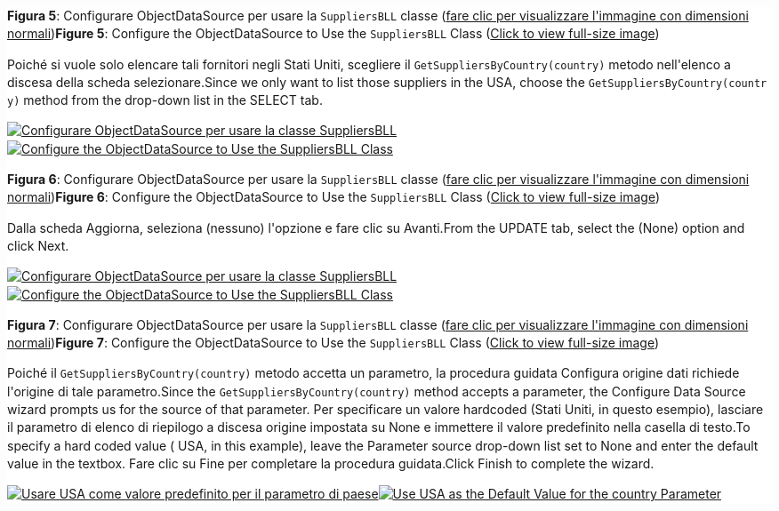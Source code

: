 <span data-ttu-id="d7b68-153">**Figura 5**: Configurare ObjectDataSource per usare la `SuppliersBLL` classe ([fare clic per visualizzare l'immagine con dimensioni normali](adding-a-gridview-column-of-radio-buttons-vb/_static/image6.png))</span><span class="sxs-lookup"><span data-stu-id="d7b68-153">**Figure 5**: Configure the ObjectDataSource to Use the `SuppliersBLL` Class ([Click to view full-size image](adding-a-gridview-column-of-radio-buttons-vb/_static/image6.png))</span></span>

<span data-ttu-id="d7b68-154">Poiché si vuole solo elencare tali fornitori negli Stati Uniti, scegliere il `GetSuppliersByCountry(country)` metodo nell'elenco a discesa della scheda selezionare.</span><span class="sxs-lookup"><span data-stu-id="d7b68-154">Since we only want to list those suppliers in the USA, choose the `GetSuppliersByCountry(country)` method from the drop-down list in the SELECT tab.</span></span>

<span data-ttu-id="d7b68-155">[![Configurare ObjectDataSource per usare la classe SuppliersBLL](adding-a-gridview-column-of-radio-buttons-vb/_static/image6.gif)](adding-a-gridview-column-of-radio-buttons-vb/_static/image7.png)</span><span class="sxs-lookup"><span data-stu-id="d7b68-155">[![Configure the ObjectDataSource to Use the SuppliersBLL Class](adding-a-gridview-column-of-radio-buttons-vb/_static/image6.gif)](adding-a-gridview-column-of-radio-buttons-vb/_static/image7.png)</span></span>

<span data-ttu-id="d7b68-156">**Figura 6**: Configurare ObjectDataSource per usare la `SuppliersBLL` classe ([fare clic per visualizzare l'immagine con dimensioni normali](adding-a-gridview-column-of-radio-buttons-vb/_static/image8.png))</span><span class="sxs-lookup"><span data-stu-id="d7b68-156">**Figure 6**: Configure the ObjectDataSource to Use the `SuppliersBLL` Class ([Click to view full-size image](adding-a-gridview-column-of-radio-buttons-vb/_static/image8.png))</span></span>

<span data-ttu-id="d7b68-157">Dalla scheda Aggiorna, seleziona (nessuno) l'opzione e fare clic su Avanti.</span><span class="sxs-lookup"><span data-stu-id="d7b68-157">From the UPDATE tab, select the (None) option and click Next.</span></span>

<span data-ttu-id="d7b68-158">[![Configurare ObjectDataSource per usare la classe SuppliersBLL](adding-a-gridview-column-of-radio-buttons-vb/_static/image7.gif)](adding-a-gridview-column-of-radio-buttons-vb/_static/image9.png)</span><span class="sxs-lookup"><span data-stu-id="d7b68-158">[![Configure the ObjectDataSource to Use the SuppliersBLL Class](adding-a-gridview-column-of-radio-buttons-vb/_static/image7.gif)](adding-a-gridview-column-of-radio-buttons-vb/_static/image9.png)</span></span>

<span data-ttu-id="d7b68-159">**Figura 7**: Configurare ObjectDataSource per usare la `SuppliersBLL` classe ([fare clic per visualizzare l'immagine con dimensioni normali](adding-a-gridview-column-of-radio-buttons-vb/_static/image10.png))</span><span class="sxs-lookup"><span data-stu-id="d7b68-159">**Figure 7**: Configure the ObjectDataSource to Use the `SuppliersBLL` Class ([Click to view full-size image](adding-a-gridview-column-of-radio-buttons-vb/_static/image10.png))</span></span>

<span data-ttu-id="d7b68-160">Poiché il `GetSuppliersByCountry(country)` metodo accetta un parametro, la procedura guidata Configura origine dati richiede l'origine di tale parametro.</span><span class="sxs-lookup"><span data-stu-id="d7b68-160">Since the `GetSuppliersByCountry(country)` method accepts a parameter, the Configure Data Source wizard prompts us for the source of that parameter.</span></span> <span data-ttu-id="d7b68-161">Per specificare un valore hardcoded (Stati Uniti, in questo esempio), lasciare il parametro di elenco di riepilogo a discesa origine impostata su None e immettere il valore predefinito nella casella di testo.</span><span class="sxs-lookup"><span data-stu-id="d7b68-161">To specify a hard coded value ( USA, in this example), leave the Parameter source drop-down list set to None and enter the default value in the textbox.</span></span> <span data-ttu-id="d7b68-162">Fare clic su Fine per completare la procedura guidata.</span><span class="sxs-lookup"><span data-stu-id="d7b68-162">Click Finish to complete the wizard.</span></span>

<span data-ttu-id="d7b68-163">[![Usare USA come valore predefinito per il parametro di paese](adding-a-gridview-column-of-radio-buttons-vb/_static/image8.gif)](adding-a-gridview-column-of-radio-buttons-vb/_static/image11.png)</span><span class="sxs-lookup"><span data-stu-id="d7b68-163">[![Use USA as the Default Value for the country Parameter](adding-a-gridview-column-of-radio-buttons-vb/_static/image8.gif)](adding-a-gridview-column-of-radio-buttons-vb/_static/image11.png)</span></span>
